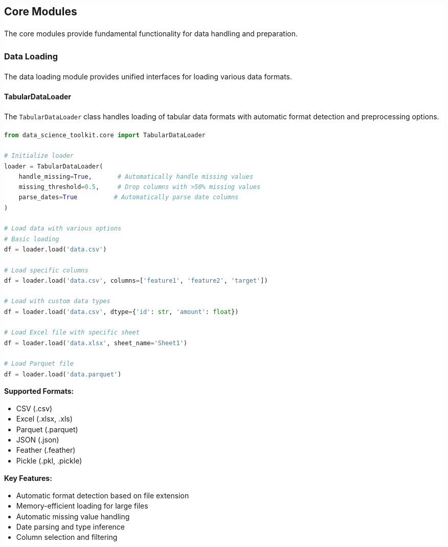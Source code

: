
## Core Modules

The core modules provide fundamental functionality for data handling and preparation.

### Data Loading

The data loading module provides unified interfaces for loading various data formats.

#### TabularDataLoader

The `TabularDataLoader` class handles loading of tabular data formats with automatic format detection and preprocessing options.

```python
from data_science_toolkit.core import TabularDataLoader

# Initialize loader
loader = TabularDataLoader(
    handle_missing=True,       # Automatically handle missing values
    missing_threshold=0.5,     # Drop columns with >50% missing values
    parse_dates=True          # Automatically parse date columns
)

# Load data with various options
# Basic loading
df = loader.load('data.csv')

# Load specific columns
df = loader.load('data.csv', columns=['feature1', 'feature2', 'target'])

# Load with custom data types
df = loader.load('data.csv', dtype={'id': str, 'amount': float})

# Load Excel file with specific sheet
df = loader.load('data.xlsx', sheet_name='Sheet1')

# Load Parquet file
df = loader.load('data.parquet')
```

**Supported Formats:**

- CSV (.csv)
- Excel (.xlsx, .xls)
- Parquet (.parquet)
- JSON (.json)
- Feather (.feather)
- Pickle (.pkl, .pickle)

**Key Features:**

- Automatic format detection based on file extension
- Memory-efficient loading for large files
- Automatic missing value handling
- Date parsing and type inference
- Column selection and filtering
